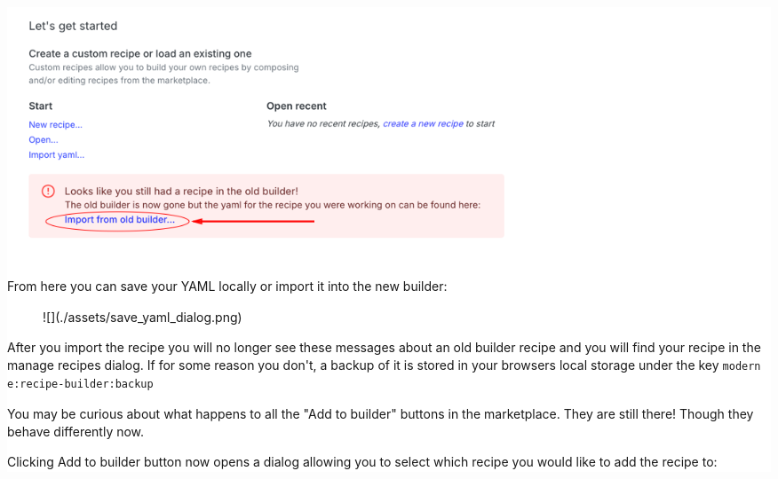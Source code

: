   ![](./assets/get_started.png)
  <figcaption></figcaption>
</figure>

From here you can save your YAML locally or import it into the new builder:

<figure>
  ![](./assets/save_yaml_dialog.png)
  <figcaption></figcaption>
</figure>

After you import the recipe you will no longer see these messages about an old builder recipe and you will find your recipe in the manage recipes dialog. If for some reason you don't, a backup of it is stored in your browsers local storage under the key `moderne:recipe-builder:backup`

You may be curious about what happens to all the "Add to builder" buttons in the marketplace. They are still there! Though they behave differently now.

Clicking Add to builder button now opens a dialog allowing you to select which recipe you would like to add the recipe to:
